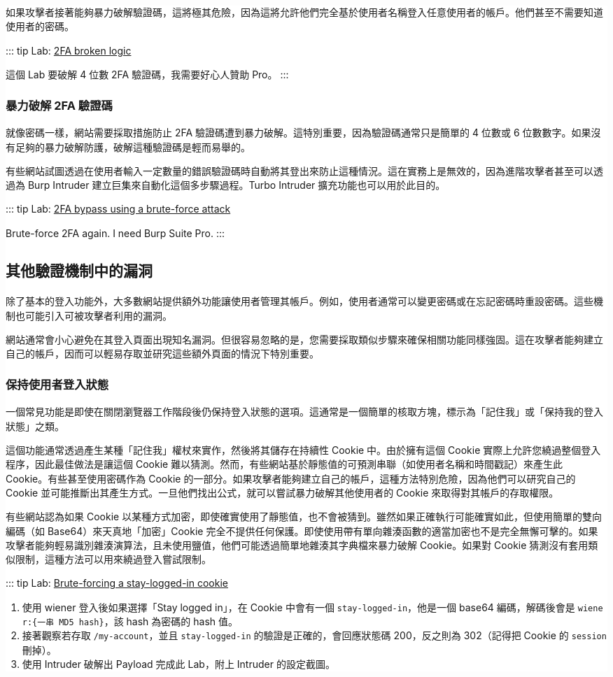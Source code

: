 如果攻擊者接著能夠暴力破解驗證碼，這將極其危險，因為這將允許他們完全基於使用者名稱登入任意使用者的帳戶。他們甚至不需要知道使用者的密碼。

::: tip Lab: [2FA broken logic](https://portswigger.net/web-security/authentication/multi-factor/lab-2fa-broken-logic)

這個 Lab 要破解 4 位數 2FA 驗證碼，我需要好心人贊助 Pro。
:::

### 暴力破解 2FA 驗證碼

就像密碼一樣，網站需要採取措施防止 2FA 驗證碼遭到暴力破解。這特別重要，因為驗證碼通常只是簡單的 4 位數或 6 位數數字。如果沒有足夠的暴力破解防護，破解這種驗證碼是輕而易舉的。

有些網站試圖透過在使用者輸入一定數量的錯誤驗證碼時自動將其登出來防止這種情況。這在實務上是無效的，因為進階攻擊者甚至可以透過為 Burp Intruder 建立巨集來自動化這個多步驟過程。Turbo Intruder 擴充功能也可以用於此目的。

::: tip Lab: [2FA bypass using a brute-force attack](https://portswigger.net/web-security/authentication/multi-factor/lab-2fa-bypass-using-a-brute-force-attack)

Brute-force 2FA again. I need Burp Suite Pro.
:::

## 其他驗證機制中的漏洞

除了基本的登入功能外，大多數網站提供額外功能讓使用者管理其帳戶。例如，使用者通常可以變更密碼或在忘記密碼時重設密碼。這些機制也可能引入可被攻擊者利用的漏洞。

網站通常會小心避免在其登入頁面出現知名漏洞。但很容易忽略的是，您需要採取類似步驟來確保相關功能同樣強固。這在攻擊者能夠建立自己的帳戶，因而可以輕易存取並研究這些額外頁面的情況下特別重要。

### 保持使用者登入狀態

一個常見功能是即使在關閉瀏覽器工作階段後仍保持登入狀態的選項。這通常是一個簡單的核取方塊，標示為「記住我」或「保持我的登入狀態」之類。

這個功能通常透過產生某種「記住我」權杖來實作，然後將其儲存在持續性 Cookie 中。由於擁有這個 Cookie 實際上允許您繞過整個登入程序，因此最佳做法是讓這個 Cookie 難以猜測。然而，有些網站基於靜態值的可預測串聯（如使用者名稱和時間戳記）來產生此 Cookie。有些甚至使用密碼作為 Cookie 的一部分。如果攻擊者能夠建立自己的帳戶，這種方法特別危險，因為他們可以研究自己的 Cookie 並可能推斷出其產生方式。一旦他們找出公式，就可以嘗試暴力破解其他使用者的 Cookie 來取得對其帳戶的存取權限。

有些網站認為如果 Cookie 以某種方式加密，即使確實使用了靜態值，也不會被猜到。雖然如果正確執行可能確實如此，但使用簡單的雙向編碼（如 Base64）來天真地「加密」Cookie 完全不提供任何保護。即使使用帶有單向雜湊函數的適當加密也不是完全無懈可擊的。如果攻擊者能夠輕易識別雜湊演算法，且未使用鹽值，他們可能透過簡單地雜湊其字典檔來暴力破解 Cookie。如果對 Cookie 猜測沒有套用類似限制，這種方法可以用來繞過登入嘗試限制。

::: tip Lab: [Brute-forcing a stay-logged-in cookie](https://portswigger.net/web-security/authentication/other-mechanisms/lab-brute-forcing-a-stay-logged-in-cookie)

1. 使用 wiener 登入後如果選擇「Stay logged in」，在 Cookie 中會有一個 `stay-logged-in`，他是一個 base64 編碼，解碼後會是 `wiener:{一串 MD5 hash}`，該 hash 為密碼的 hash 值。
2. 接著觀察若存取 `/my-account`，並且 `stay-logged-in` 的驗證是正確的，會回應狀態碼 200，反之則為 302（記得把 Cookie 的 `session` 刪掉）。
3. 使用 Intruder 破解出 Payload 完成此 Lab，附上 Intruder 的設定截圖。